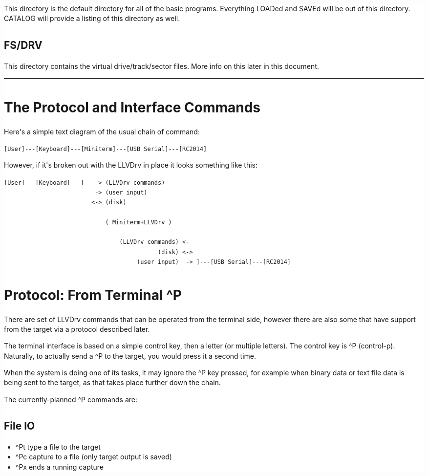This directory is the default directory for all of the basic programs.
Everything LOADed and SAVEd will be out of this directory.  CATALOG
will provide a listing of this directory as well.

## FS/DRV

This directory contains the virtual drive/track/sector files.
More info on this later in this document.


-----

# The Protocol and Interface Commands


Here's a simple text diagram of the usual chain of command:

    [User]---[Keyboard]---[Miniterm]---[USB Serial]---[RC2014]

However, if it's broken out with the LLVDrv in place it looks
something like this:

    [User]---[Keyboard]---[   -> (LLVDrv commands)
                              -> (user input)
							 <-> (disk)

                                 ( Miniterm+LLVDrv )

                                     (LLVDrv commands) <-
                                                (disk) <-> 
                                          (user input)  -> ]---[USB Serial]---[RC2014]



# Protocol: From Terminal ^P

There are set of LLVDrv commands that can be operated from the terminal
side, however there are also some that have support from the target via
a protocol described later.

The terminal interface is based on a simple control key, then a 
letter (or multiple letters).  The control key is ^P (control-p).  Naturally, 
to actually send a ^P to the target, you would press it a second time.

When the system is doing one of its tasks, it may ignore the ^P key pressed,
for example when binary data or text file data is being sent to the target,
as that takes place further down the chain.

The currently-planned ^P commands are:

## File IO

 - ^Pt<filename><CR>	type a file to the target
 - ^Pc<filename><CR>	capture to a file (only target output is saved)
 - ^Px					ends a running capture
